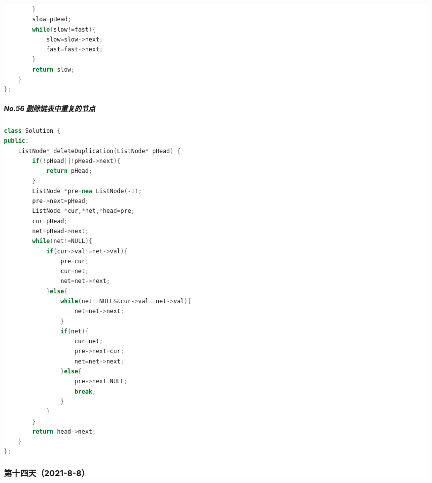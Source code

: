 ```c++
        }
        slow=pHead;
        while(slow!=fast){
            slow=slow->next;
            fast=fast->next;
        }
        return slow;
    }
};
```

##### No.56 [删除链表中重复的节点](https://www.nowcoder.com/practice/fc533c45b73a41b0b44ccba763f866ef?tpId=13&tags=&title=&difficulty=0&judgeStatus=0&rp=1)

```c++
class Solution {
public:
    ListNode* deleteDuplication(ListNode* pHead) {
        if(!pHead||!pHead->next){
            return pHead;
        }
        ListNode *pre=new ListNode(-1);
        pre->next=pHead;
        ListNode *cur,*net,*head=pre;
        cur=pHead;
        net=pHead->next;
        while(net!=NULL){
            if(cur->val!=net->val){
                pre=cur;
                cur=net;
                net=net->next;
            }else{
                while(net!=NULL&&cur->val==net->val){
                    net=net->next;
                }
                if(net){
                    cur=net;
                    pre->next=cur;
                    net=net->next;
                }else{
                    pre->next=NULL;
                    break;
                }
            }
        }
        return head->next;
    }
};
```

### 第十四天（2021-8-8）
